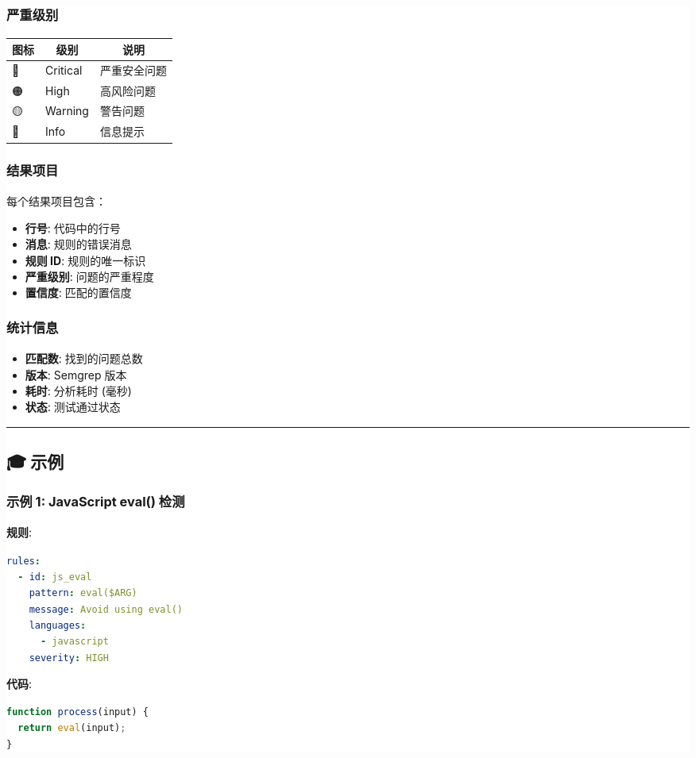 ### 严重级别

| 图标 | 级别 | 说明 |
|------|------|------|
| 🔴 | Critical | 严重安全问题 |
| 🟠 | High | 高风险问题 |
| 🟡 | Warning | 警告问题 |
| 🔵 | Info | 信息提示 |

### 结果项目

每个结果项目包含：

- **行号**: 代码中的行号
- **消息**: 规则的错误消息
- **规则 ID**: 规则的唯一标识
- **严重级别**: 问题的严重程度
- **置信度**: 匹配的置信度

### 统计信息

- **匹配数**: 找到的问题总数
- **版本**: Semgrep 版本
- **耗时**: 分析耗时 (毫秒)
- **状态**: 测试通过状态

---

## 🎓 示例

### 示例 1: JavaScript eval() 检测

**规则**:
```yaml
rules:
  - id: js_eval
    pattern: eval($ARG)
    message: Avoid using eval()
    languages:
      - javascript
    severity: HIGH
```

**代码**:
```javascript
function process(input) {
  return eval(input);
}
```
